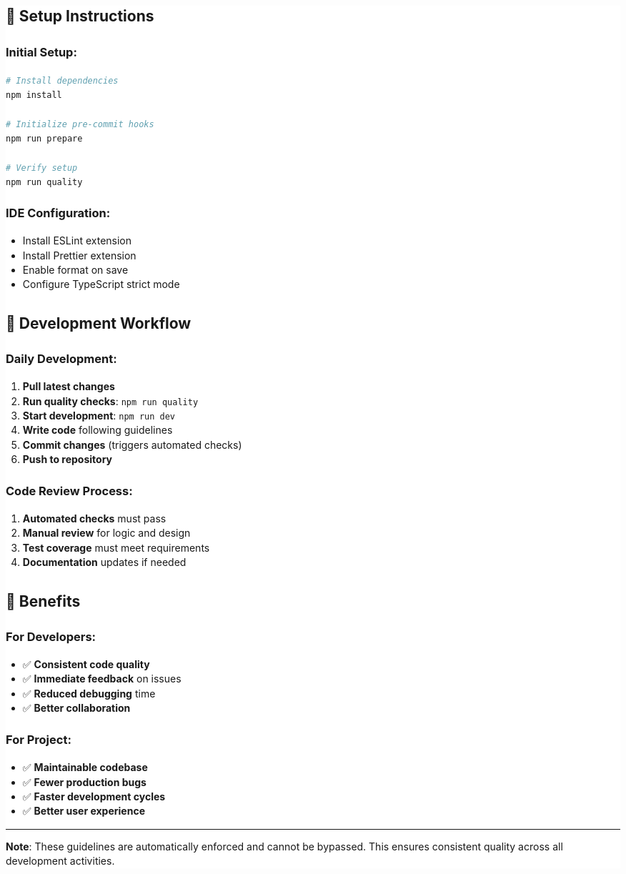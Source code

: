 ## 🔧 Setup Instructions

### Initial Setup:

```bash
# Install dependencies
npm install

# Initialize pre-commit hooks
npm run prepare

# Verify setup
npm run quality
```

### IDE Configuration:

- Install ESLint extension
- Install Prettier extension
- Enable format on save
- Configure TypeScript strict mode

## 📝 Development Workflow

### Daily Development:

1. **Pull latest changes**
2. **Run quality checks**: `npm run quality`
3. **Start development**: `npm run dev`
4. **Write code** following guidelines
5. **Commit changes** (triggers automated checks)
6. **Push to repository**

### Code Review Process:

1. **Automated checks** must pass
2. **Manual review** for logic and design
3. **Test coverage** must meet requirements
4. **Documentation** updates if needed

## 🎯 Benefits

### For Developers:

- ✅ **Consistent code quality**
- ✅ **Immediate feedback** on issues
- ✅ **Reduced debugging** time
- ✅ **Better collaboration**

### For Project:

- ✅ **Maintainable codebase**
- ✅ **Fewer production bugs**
- ✅ **Faster development cycles**
- ✅ **Better user experience**

---

**Note**: These guidelines are automatically enforced and cannot be bypassed. This ensures consistent quality across all development activities.
